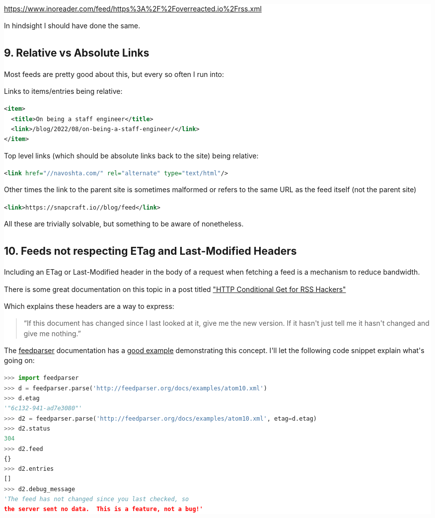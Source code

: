 https://www.inoreader.com/feed/https%3A%2F%2Foverreacted.io%2Frss.xml

In hindsight I should have done the same.

## 9. Relative vs Absolute Links

Most feeds are pretty good about this, but every so often I run into:

Links to items/entries being relative:

```xml
<item>
  <title>On being a staff engineer</title>
  <link>/blog/2022/08/on-being-a-staff-engineer/</link>
</item>
```

Top level links (which should be absolute links back to the site) being relative:

```xml
<link href="//navoshta.com/" rel="alternate" type="text/html"/>
```

Other times the link to the parent site is sometimes malformed or refers to the same URL as the feed itself (not the parent site)

```xml
<link>https://snapcraft.io//blog/feed</link>
```

All these are trivially solvable, but something to be aware of nonetheless.

## 10. Feeds not respecting ETag and Last-Modified Headers

Including an ETag or Last-Modified header in the body of a request when
fetching a feed is a mechanism to reduce bandwidth.

There is some great documentation on this topic in a post titled ["HTTP Conditional Get for RSS Hackers"](https://fishbowl.pastiche.org/2002/10/21/http_conditional_get_for_rss_hackers)

Which explains these headers are a way to express:

> “If this document has changed since I last looked at it, give me the new
> version. If it hasn't just tell me it hasn't changed and give me nothing.”

The [feedparser](https://feedparser.readthedocs.io/en/latest/) documentation
has a [good
example](https://feedparser.readthedocs.io/en/latest/http-etag.html#etag-and-last-modified-headers)
demonstrating this concept. I'll let the following code snippet explain what's
going on:

```python
>>> import feedparser
>>> d = feedparser.parse('http://feedparser.org/docs/examples/atom10.xml')
>>> d.etag
'"6c132-941-ad7e3080"'
>>> d2 = feedparser.parse('http://feedparser.org/docs/examples/atom10.xml', etag=d.etag)
>>> d2.status
304
>>> d2.feed
{}
>>> d2.entries
[]
>>> d2.debug_message
'The feed has not changed since you last checked, so
the server sent no data.  This is a feature, not a bug!'
```
